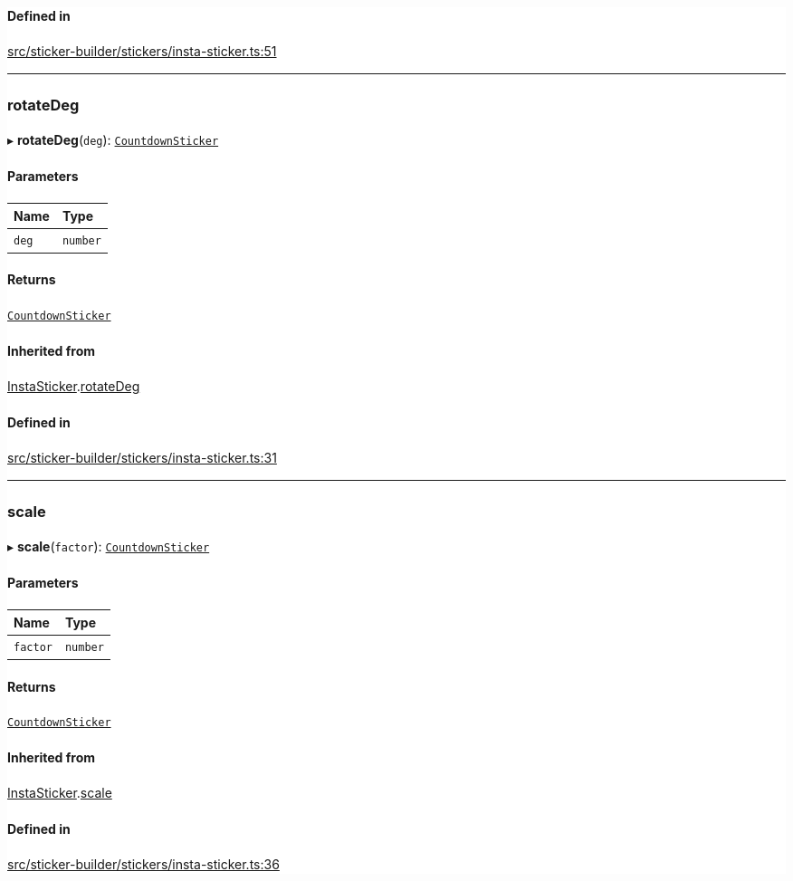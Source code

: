 #### Defined in

[src/sticker-builder/stickers/insta-sticker.ts:51](https://github.com/Nerixyz/instagram-private-api/blob/b3351b9/src/sticker-builder/stickers/insta-sticker.ts#L51)

___

### rotateDeg

▸ **rotateDeg**(`deg`): [`CountdownSticker`](CountdownSticker.md)

#### Parameters

| Name | Type |
| :------ | :------ |
| `deg` | `number` |

#### Returns

[`CountdownSticker`](CountdownSticker.md)

#### Inherited from

[InstaSticker](InstaSticker.md).[rotateDeg](InstaSticker.md#rotatedeg)

#### Defined in

[src/sticker-builder/stickers/insta-sticker.ts:31](https://github.com/Nerixyz/instagram-private-api/blob/b3351b9/src/sticker-builder/stickers/insta-sticker.ts#L31)

___

### scale

▸ **scale**(`factor`): [`CountdownSticker`](CountdownSticker.md)

#### Parameters

| Name | Type |
| :------ | :------ |
| `factor` | `number` |

#### Returns

[`CountdownSticker`](CountdownSticker.md)

#### Inherited from

[InstaSticker](InstaSticker.md).[scale](InstaSticker.md#scale)

#### Defined in

[src/sticker-builder/stickers/insta-sticker.ts:36](https://github.com/Nerixyz/instagram-private-api/blob/b3351b9/src/sticker-builder/stickers/insta-sticker.ts#L36)
